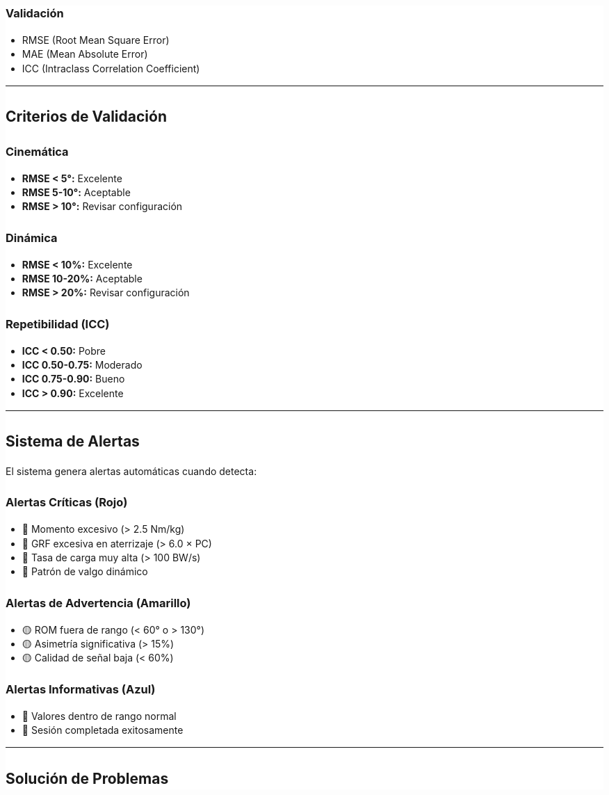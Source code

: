 ### Validación
- RMSE (Root Mean Square Error)
- MAE (Mean Absolute Error)
- ICC (Intraclass Correlation Coefficient)

---

## Criterios de Validación

### Cinemática
- **RMSE < 5°:** Excelente
- **RMSE 5-10°:** Aceptable
- **RMSE > 10°:** Revisar configuración

### Dinámica
- **RMSE < 10%:** Excelente
- **RMSE 10-20%:** Aceptable
- **RMSE > 20%:** Revisar configuración

### Repetibilidad (ICC)
- **ICC < 0.50:** Pobre
- **ICC 0.50-0.75:** Moderado
- **ICC 0.75-0.90:** Bueno
- **ICC > 0.90:** Excelente

---

## Sistema de Alertas

El sistema genera alertas automáticas cuando detecta:

### Alertas Críticas (Rojo)
- 🔴 Momento excesivo (> 2.5 Nm/kg)
- 🔴 GRF excesiva en aterrizaje (> 6.0 × PC)
- 🔴 Tasa de carga muy alta (> 100 BW/s)
- 🔴 Patrón de valgo dinámico

### Alertas de Advertencia (Amarillo)
- 🟡 ROM fuera de rango (< 60° o > 130°)
- 🟡 Asimetría significativa (> 15%)
- 🟡 Calidad de señal baja (< 60%)

### Alertas Informativas (Azul)
- 🔵 Valores dentro de rango normal
- 🔵 Sesión completada exitosamente

---

## Solución de Problemas
